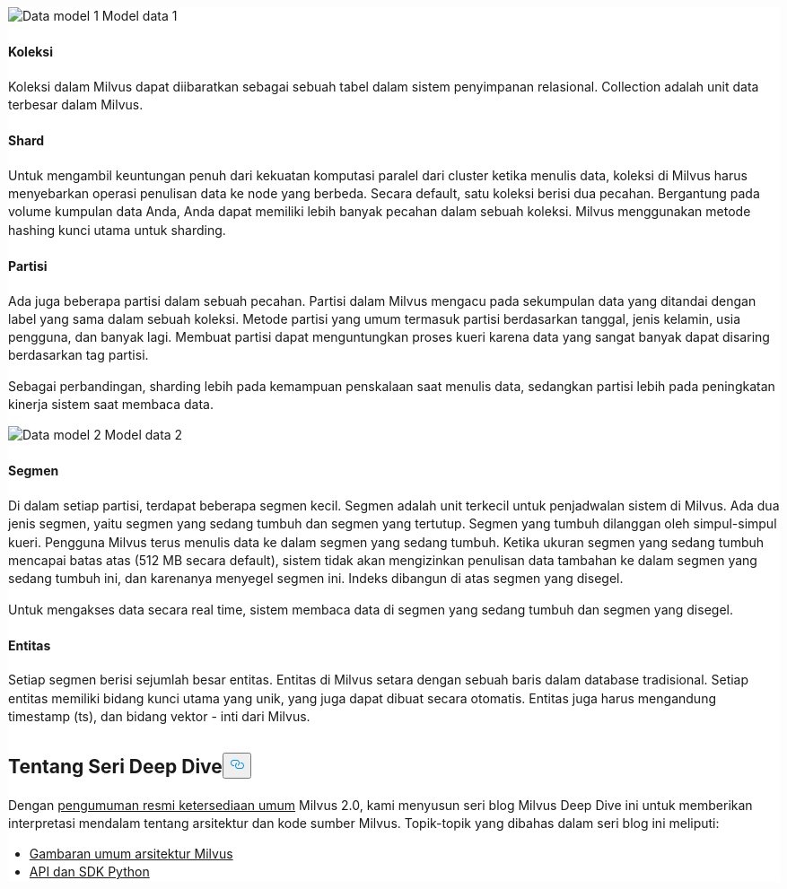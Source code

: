 <p>
  
   <span class="img-wrapper"> <img translate="no" src="https://assets.zilliz.com/Data_model_1_5d6bb43673.png" alt="Data model 1" class="doc-image" id="data-model-1" />
   </span> <span class="img-wrapper"> <span>Model data 1</span> </span></p>
<h4 id="Collection" class="common-anchor-header">Koleksi</h4><p>Koleksi dalam Milvus dapat diibaratkan sebagai sebuah tabel dalam sistem penyimpanan relasional. Collection adalah unit data terbesar dalam Milvus.</p>
<h4 id="Shard" class="common-anchor-header">Shard</h4><p>Untuk mengambil keuntungan penuh dari kekuatan komputasi paralel dari cluster ketika menulis data, koleksi di Milvus harus menyebarkan operasi penulisan data ke node yang berbeda. Secara default, satu koleksi berisi dua pecahan. Bergantung pada volume kumpulan data Anda, Anda dapat memiliki lebih banyak pecahan dalam sebuah koleksi. Milvus menggunakan metode hashing kunci utama untuk sharding.</p>
<h4 id="Partition" class="common-anchor-header">Partisi</h4><p>Ada juga beberapa partisi dalam sebuah pecahan. Partisi dalam Milvus mengacu pada sekumpulan data yang ditandai dengan label yang sama dalam sebuah koleksi. Metode partisi yang umum termasuk partisi berdasarkan tanggal, jenis kelamin, usia pengguna, dan banyak lagi. Membuat partisi dapat menguntungkan proses kueri karena data yang sangat banyak dapat disaring berdasarkan tag partisi.</p>
<p>Sebagai perbandingan, sharding lebih pada kemampuan penskalaan saat menulis data, sedangkan partisi lebih pada peningkatan kinerja sistem saat membaca data.</p>
<p>
  
   <span class="img-wrapper"> <img translate="no" src="https://assets.zilliz.com/Data_model_2_044a443751.png" alt="Data model 2" class="doc-image" id="data-model-2" />
   </span> <span class="img-wrapper"> <span>Model data 2</span> </span></p>
<h4 id="Segments" class="common-anchor-header">Segmen</h4><p>Di dalam setiap partisi, terdapat beberapa segmen kecil. Segmen adalah unit terkecil untuk penjadwalan sistem di Milvus. Ada dua jenis segmen, yaitu segmen yang sedang tumbuh dan segmen yang tertutup. Segmen yang tumbuh dilanggan oleh simpul-simpul kueri. Pengguna Milvus terus menulis data ke dalam segmen yang sedang tumbuh. Ketika ukuran segmen yang sedang tumbuh mencapai batas atas (512 MB secara default), sistem tidak akan mengizinkan penulisan data tambahan ke dalam segmen yang sedang tumbuh ini, dan karenanya menyegel segmen ini. Indeks dibangun di atas segmen yang disegel.</p>
<p>Untuk mengakses data secara real time, sistem membaca data di segmen yang sedang tumbuh dan segmen yang disegel.</p>
<h4 id="Entity" class="common-anchor-header">Entitas</h4><p>Setiap segmen berisi sejumlah besar entitas. Entitas di Milvus setara dengan sebuah baris dalam database tradisional. Setiap entitas memiliki bidang kunci utama yang unik, yang juga dapat dibuat secara otomatis. Entitas juga harus mengandung timestamp (ts), dan bidang vektor - inti dari Milvus.</p>
<h2 id="About-the-Deep-Dive-Series" class="common-anchor-header">Tentang Seri Deep Dive<button data-href="#About-the-Deep-Dive-Series" class="anchor-icon" translate="no">
      <svg translate="no"
        aria-hidden="true"
        focusable="false"
        height="20"
        version="1.1"
        viewBox="0 0 16 16"
        width="16"
      >
        <path
          fill="#0092E4"
          fill-rule="evenodd"
          d="M4 9h1v1H4c-1.5 0-3-1.69-3-3.5S2.55 3 4 3h4c1.45 0 3 1.69 3 3.5 0 1.41-.91 2.72-2 3.25V8.59c.58-.45 1-1.27 1-2.09C10 5.22 8.98 4 8 4H4c-.98 0-2 1.22-2 2.5S3 9 4 9zm9-3h-1v1h1c1 0 2 1.22 2 2.5S13.98 12 13 12H9c-.98 0-2-1.22-2-2.5 0-.83.42-1.64 1-2.09V6.25c-1.09.53-2 1.84-2 3.25C6 11.31 7.55 13 9 13h4c1.45 0 3-1.69 3-3.5S14.5 6 13 6z"
        ></path>
      </svg>
    </button></h2><p>Dengan <a href="https://milvus.io/blog/2022-1-25-annoucing-general-availability-of-milvus-2-0.md">pengumuman resmi ketersediaan umum</a> Milvus 2.0, kami menyusun seri blog Milvus Deep Dive ini untuk memberikan interpretasi mendalam tentang arsitektur dan kode sumber Milvus. Topik-topik yang dibahas dalam seri blog ini meliputi:</p>
<ul>
<li><a href="https://milvus.io/blog/deep-dive-1-milvus-architecture-overview.md">Gambaran umum arsitektur Milvus</a></li>
<li><a href="https://milvus.io/blog/deep-dive-2-milvus-sdk-and-api.md">API dan SDK Python</a></li>